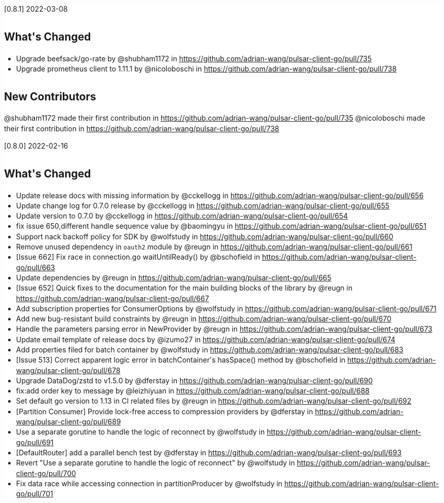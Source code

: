 [0.8.1] 2022-03-08

## What's Changed
* Upgrade beefsack/go-rate by @shubham1172 in https://github.com/adrian-wang/pulsar-client-go/pull/735
* Upgrade prometheus client to 1.11.1 by @nicoloboschi in https://github.com/adrian-wang/pulsar-client-go/pull/738

## New Contributors
@shubham1172 made their first contribution in https://github.com/adrian-wang/pulsar-client-go/pull/735
@nicoloboschi made their first contribution in https://github.com/adrian-wang/pulsar-client-go/pull/738

[0.8.0] 2022-02-16

## What's Changed
* Update release docs with missing information by @cckellogg in https://github.com/adrian-wang/pulsar-client-go/pull/656
* Update change log for 0.7.0 release by @cckellogg in https://github.com/adrian-wang/pulsar-client-go/pull/655
* Update version to 0.7.0 by @cckellogg in https://github.com/adrian-wang/pulsar-client-go/pull/654
* fix issue 650,different handle sequence value by @baomingyu in https://github.com/adrian-wang/pulsar-client-go/pull/651
* Support nack backoff policy for SDK by @wolfstudy in https://github.com/adrian-wang/pulsar-client-go/pull/660
* Remove unused dependency in `oauth2` module by @reugn in https://github.com/adrian-wang/pulsar-client-go/pull/661
* [Issue 662] Fix race in connection.go waitUntilReady() by @bschofield in https://github.com/adrian-wang/pulsar-client-go/pull/663
* Update dependencies by @reugn in https://github.com/adrian-wang/pulsar-client-go/pull/665
* [Issue 652] Quick fixes to the documentation for the main building blocks of the library by @reugn in https://github.com/adrian-wang/pulsar-client-go/pull/667
* Add subscription properties for ConsumerOptions by @wolfstudy in https://github.com/adrian-wang/pulsar-client-go/pull/671
* Add new bug-resistant build constraints by @reugn in https://github.com/adrian-wang/pulsar-client-go/pull/670
* Handle the parameters parsing error in NewProvider by @reugn in https://github.com/adrian-wang/pulsar-client-go/pull/673
* Update email template of release docs by @izumo27 in https://github.com/adrian-wang/pulsar-client-go/pull/674
* Add properties filed for batch container by @wolfstudy in https://github.com/adrian-wang/pulsar-client-go/pull/683
* [Issue 513] Correct apparent logic error in batchContainer's hasSpace() method by @bschofield in https://github.com/adrian-wang/pulsar-client-go/pull/678
* Upgrade DataDog/zstd to v1.5.0 by @dferstay in https://github.com/adrian-wang/pulsar-client-go/pull/690
* fix:add order key to message by @leizhiyuan in https://github.com/adrian-wang/pulsar-client-go/pull/688
* Set default go version to 1.13 in CI related files by @reugn in https://github.com/adrian-wang/pulsar-client-go/pull/692
* [Partition Consumer] Provide lock-free access to compression providers by @dferstay in https://github.com/adrian-wang/pulsar-client-go/pull/689
* Use a separate gorutine to handle the logic of reconnect by @wolfstudy in https://github.com/adrian-wang/pulsar-client-go/pull/691
* [DefaultRouter] add a parallel bench test by @dferstay in https://github.com/adrian-wang/pulsar-client-go/pull/693
* Revert "Use a separate gorutine to handle the logic of reconnect" by @wolfstudy in https://github.com/adrian-wang/pulsar-client-go/pull/700
* Fix data race while accessing connection in partitionProducer by @wolfstudy in https://github.com/adrian-wang/pulsar-client-go/pull/701